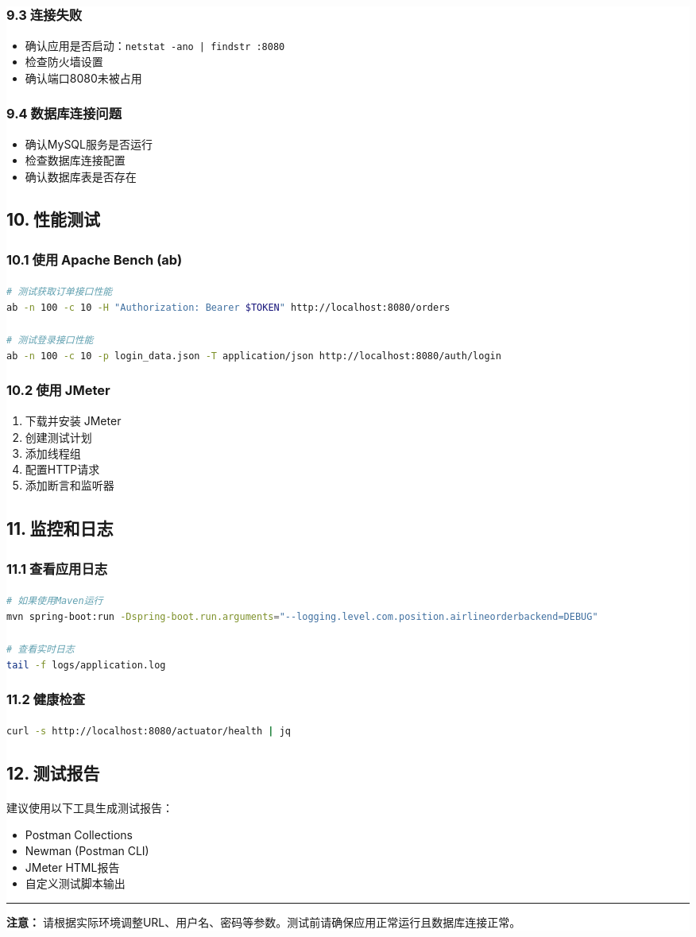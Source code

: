 ### 9.3 连接失败
- 确认应用是否启动：`netstat -ano | findstr :8080`
- 检查防火墙设置
- 确认端口8080未被占用

### 9.4 数据库连接问题
- 确认MySQL服务是否运行
- 检查数据库连接配置
- 确认数据库表是否存在

## 10. 性能测试

### 10.1 使用 Apache Bench (ab)
```bash
# 测试获取订单接口性能
ab -n 100 -c 10 -H "Authorization: Bearer $TOKEN" http://localhost:8080/orders

# 测试登录接口性能
ab -n 100 -c 10 -p login_data.json -T application/json http://localhost:8080/auth/login
```

### 10.2 使用 JMeter
1. 下载并安装 JMeter
2. 创建测试计划
3. 添加线程组
4. 配置HTTP请求
5. 添加断言和监听器

## 11. 监控和日志

### 11.1 查看应用日志
```bash
# 如果使用Maven运行
mvn spring-boot:run -Dspring-boot.run.arguments="--logging.level.com.position.airlineorderbackend=DEBUG"

# 查看实时日志
tail -f logs/application.log
```

### 11.2 健康检查
```bash
curl -s http://localhost:8080/actuator/health | jq
```

## 12. 测试报告

建议使用以下工具生成测试报告：
- Postman Collections
- Newman (Postman CLI)
- JMeter HTML报告
- 自定义测试脚本输出

---

**注意：** 请根据实际环境调整URL、用户名、密码等参数。测试前请确保应用正常运行且数据库连接正常。 